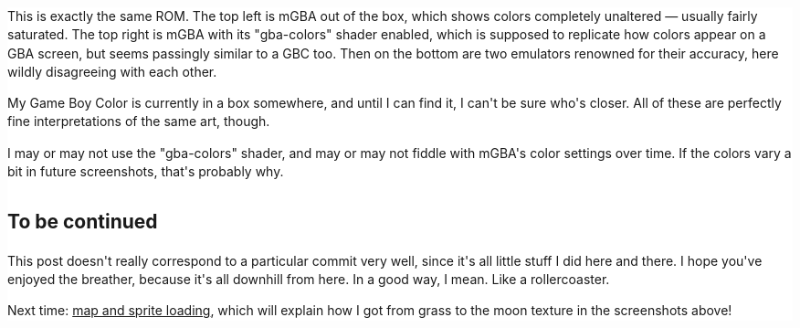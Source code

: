 This is exactly the same ROM.  The top left is mGBA out of the box, which shows colors completely unaltered — usually fairly saturated.  The top right is mGBA with its "gba-colors" shader enabled, which is supposed to replicate how colors appear on a GBA screen, but seems passingly similar to a GBC too.  Then on the bottom are two emulators renowned for their accuracy, here wildly disagreeing with each other.

My Game Boy Color is currently in a box somewhere, and until I can find it, I can't be sure who's closer.  All of these are perfectly fine interpretations of the same art, though.

I may or may not use the "gba-colors" shader, and may or may not fiddle with mGBA's color settings over time.  If the colors vary a bit in future screenshots, that's probably why.


## To be continued

This post doesn't really correspond to a particular commit very well, since it's all little stuff I did here and there.  I hope you've enjoyed the breather, because it's all downhill from here.  In a good way, I mean.  Like a rollercoaster.

Next time: [map and sprite loading]({filename}/2018-07-15-cheezball-rising-maps-and-sprites.markdown), which will explain how I got from grass to the moon texture in the screenshots above!
